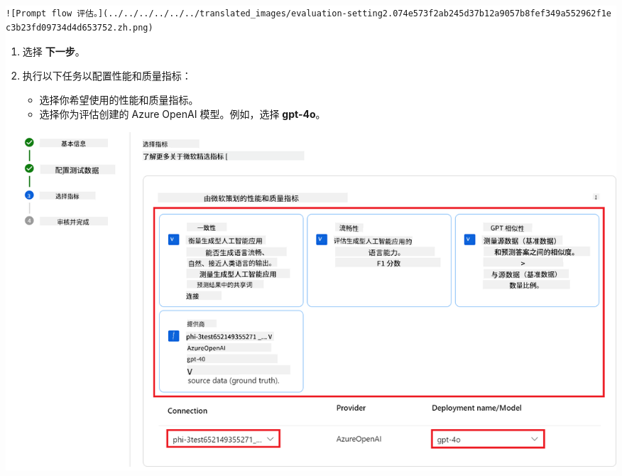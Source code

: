     ![Prompt flow 评估。](../../../../../../translated_images/evaluation-setting2.074e573f2ab245d37b12a9057b8fef349a552962f1ec3b23fd09734d4d653752.zh.png)

1. 选择 **下一步**。

1. 执行以下任务以配置性能和质量指标：

    - 选择你希望使用的性能和质量指标。
    - 选择你为评估创建的 Azure OpenAI 模型。例如，选择 **gpt-4o**。

    ![Prompt flow 评估。](../../../../../../translated_images/evaluation-setting3-1.7e26ae563c1312db5d1d21f8f44652243627f487df036ba27fe58d181102300d.zh.png)
